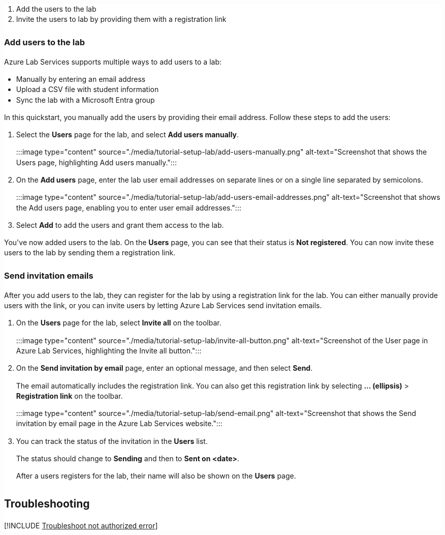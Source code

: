 1. Add the users to the lab
1. Invite the users to lab by providing them with a registration link

### Add users to the lab

Azure Lab Services supports multiple ways to add users to a lab:

- Manually by entering an email address
- Upload a CSV file with student information
- Sync the lab with a Microsoft Entra group

In this quickstart, you manually add the users by providing their email address. Follow these steps to add the users:

1. Select the **Users** page for the lab, and select **Add users manually**.

    :::image type="content" source="./media/tutorial-setup-lab/add-users-manually.png" alt-text="Screenshot that shows the Users page, highlighting Add users manually.":::

1. On the **Add users** page, enter the lab user email addresses on separate lines or on a single line separated by semicolons.

    :::image type="content" source="./media/tutorial-setup-lab/add-users-email-addresses.png" alt-text="Screenshot that shows the Add users page, enabling you to enter user email addresses.":::

1. Select **Add** to add the users and grant them access to the lab.

You've now added users to the lab. On the **Users** page, you can see that their status is **Not registered**. You can now invite these users to the lab by sending them a registration link.

### Send invitation emails

After you add users to the lab, they can register for the lab by using a registration link for the lab. You can either manually provide users with the link, or you can invite users by letting Azure Lab Services send invitation emails.

1. On the **Users** page for the lab, select **Invite all** on the toolbar.

    :::image type="content" source="./media/tutorial-setup-lab/invite-all-button.png" alt-text="Screenshot of the User page in Azure Lab Services, highlighting the Invite all button.":::

1. On the **Send invitation by email** page, enter an optional message, and then select **Send**.

    The email automatically includes the registration link. You can also get this registration link by selecting **... (ellipsis)** > **Registration link** on the toolbar.

    :::image type="content" source="./media/tutorial-setup-lab/send-email.png" alt-text="Screenshot that shows the Send invitation by email page in the Azure Lab Services website.":::

1. You can track the status of the invitation in the **Users** list.

    The status should change to **Sending** and then to **Sent on &lt;date&gt;**.
    
    After a users registers for the lab, their name will also be shown on the **Users** page.

## Troubleshooting

[!INCLUDE [Troubleshoot not authorized error](./includes/lab-services-troubleshoot-not-authorized.md)]
